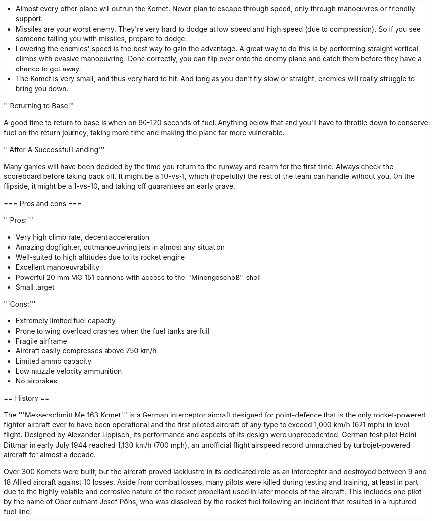 * Almost every other plane will outrun the Komet. Never plan to escape through speed, only through manoeuvres or friendlly support.
* Missiles are your worst enemy. They're very hard to dodge at low speed and high speed (due to compression). So if you see someone tailing you with missiles, prepare to dodge.
* Lowering the enemies' speed is the best way to gain the advantage. A great way to do this is by performing straight vertical climbs with evasive manoeuvring. Done correctly, you can flip over onto the enemy plane and catch them before they have a chance to get away.
* The Komet is very small, and thus very hard to hit. And long as you don't fly slow or straight, enemies will really struggle to bring you down.

'''Returning to Base'''

A good time to return to base is when on 90-120 seconds of fuel. Anything below that and you'll have to throttle down to conserve fuel on the return journey, taking more time and making the plane far more vulnerable.

'''After A Successful Landing'''

Many games will have been decided by the time you return to the runway and rearm for the first time. Always check the scoreboard before taking back off. It might be a 10-vs-1, which (hopefully) the rest of the team can handle without you. On the flipside, it might be a 1-vs-10, and taking off guarantees an early grave.

=== Pros and cons ===


'''Pros:'''

* Very high climb rate, decent acceleration
* Amazing dogfighter, outmanoeuvring jets in almost any situation
* Well-suited to high altitudes due to its rocket engine
* Excellent manoeuvrability
* Powerful 20 mm MG 151 cannons with access to the ''Minengeschoß'' shell
* Small target

'''Cons:'''

* Extremely limited fuel capacity
* Prone to wing overload crashes when the fuel tanks are full
* Fragile airframe
* Aircraft easily compresses above 750 km/h
* Limited ammo capacity
* Low muzzle velocity ammunition
* No airbrakes

== History ==

The '''Messerschmitt Me 163 Komet''' is a German interceptor aircraft designed for point-defence that is the only rocket-powered fighter aircraft ever to have been operational and the first piloted aircraft of any type to exceed 1,000 km/h (621 mph) in level flight. Designed by Alexander Lippisch, its performance and aspects of its design were unprecedented. German test pilot Heini Dittmar in early July 1944 reached 1,130 km/h (700 mph), an unofficial flight airspeed record unmatched by turbojet-powered aircraft for almost a decade.

Over 300 Komets were built, but the aircraft proved lacklustre in its dedicated role as an interceptor and destroyed between 9 and 18 Allied aircraft against 10 losses. Aside from combat losses, many pilots were killed during testing and training, at least in part due to the highly volatile and corrosive nature of the rocket propellant used in later models of the aircraft. This includes one pilot by the name of Oberleutnant Josef Pöhs, who was dissolved by the rocket fuel following an incident that resulted in a ruptured fuel line.
